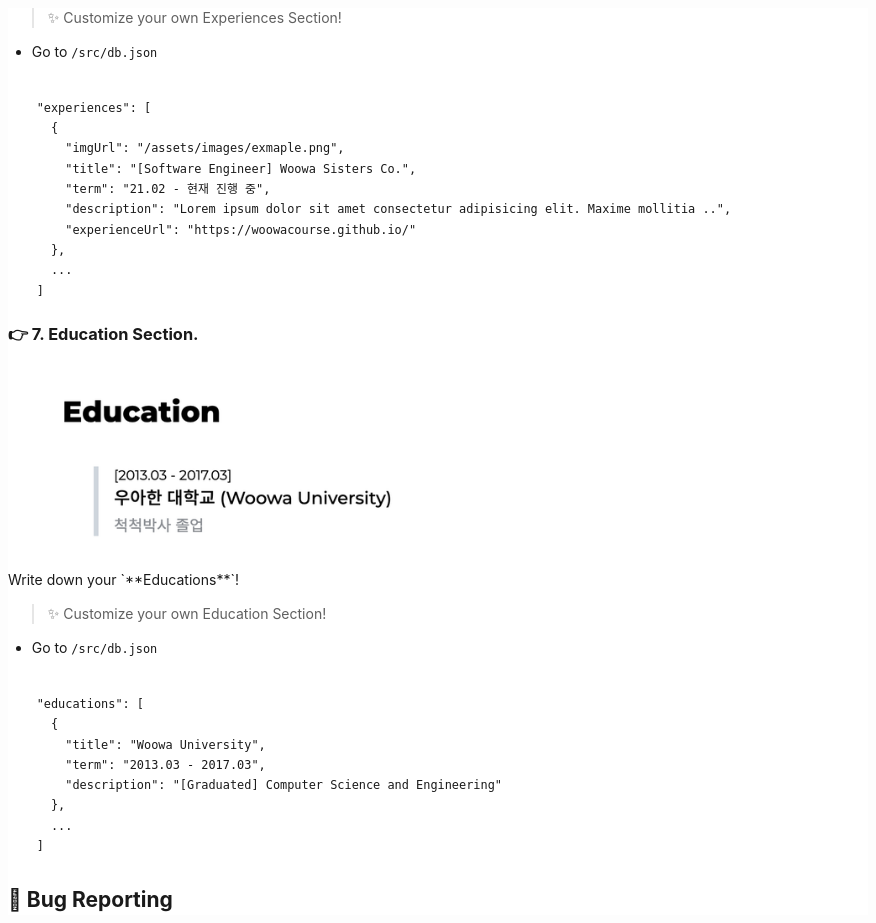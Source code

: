 > ✨ Customize your own Experiences Section!

- Go to `/src/db.json`

```

    "experiences": [
      {
        "imgUrl": "/assets/images/exmaple.png",
        "title": "[Software Engineer] Woowa Sisters Co.",
        "term": "21.02 - 현재 진행 중",
        "description": "Lorem ipsum dolor sit amet consectetur adipisicing elit. Maxime mollitia ..",
        "experienceUrl": "https://woowacourse.github.io/"
      },
      ...
    ]

```

### 👉 7. Education Section.

 <img src="./public/readme/images/Education.png" alt="example-image"/>
Write down your `**Educations**`!

> ✨ Customize your own Education Section!

- Go to `/src/db.json`

```

    "educations": [
      {
        "title": "Woowa University",
        "term": "2013.03 - 2017.03",
        "description": "[Graduated] Computer Science and Engineering"
      },
      ...
    ]

```

## 🐞 Bug Reporting
